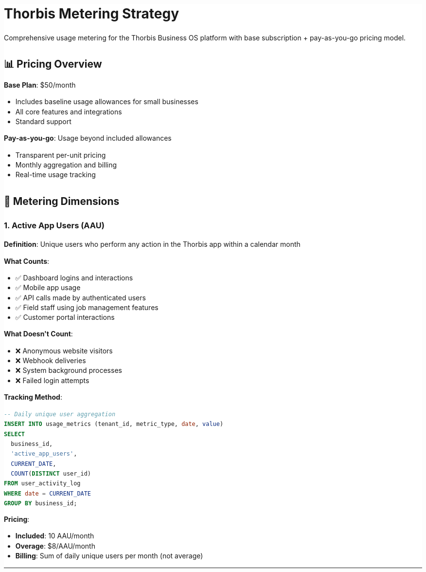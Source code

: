 # Thorbis Metering Strategy

Comprehensive usage metering for the Thorbis Business OS platform with base subscription + pay-as-you-go pricing model.

## 📊 Pricing Overview

**Base Plan**: $50/month
- Includes baseline usage allowances for small businesses
- All core features and integrations
- Standard support

**Pay-as-you-go**: Usage beyond included allowances
- Transparent per-unit pricing
- Monthly aggregation and billing
- Real-time usage tracking

## 🔢 Metering Dimensions

### 1. Active App Users (AAU)
**Definition**: Unique users who perform any action in the Thorbis app within a calendar month

**What Counts**:
- ✅ Dashboard logins and interactions
- ✅ Mobile app usage 
- ✅ API calls made by authenticated users
- ✅ Field staff using job management features
- ✅ Customer portal interactions

**What Doesn't Count**:
- ❌ Anonymous website visitors
- ❌ Webhook deliveries
- ❌ System background processes
- ❌ Failed login attempts

**Tracking Method**:
```sql
-- Daily unique user aggregation
INSERT INTO usage_metrics (tenant_id, metric_type, date, value)
SELECT 
  business_id,
  'active_app_users',
  CURRENT_DATE,
  COUNT(DISTINCT user_id)
FROM user_activity_log 
WHERE date = CURRENT_DATE
GROUP BY business_id;
```

**Pricing**:
- **Included**: 10 AAU/month
- **Overage**: $8/AAU/month
- **Billing**: Sum of daily unique users per month (not average)

---